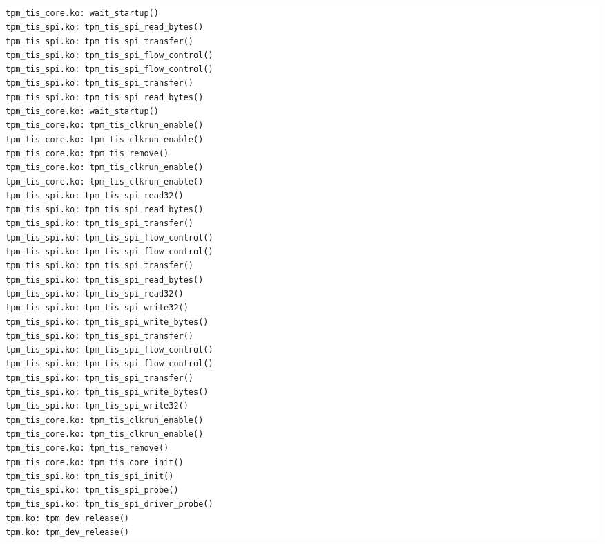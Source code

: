 ```console
tpm_tis_core.ko: wait_startup()
tpm_tis_spi.ko: tpm_tis_spi_read_bytes()
tpm_tis_spi.ko: tpm_tis_spi_transfer()
tpm_tis_spi.ko: tpm_tis_spi_flow_control()
tpm_tis_spi.ko: tpm_tis_spi_flow_control()
tpm_tis_spi.ko: tpm_tis_spi_transfer()
tpm_tis_spi.ko: tpm_tis_spi_read_bytes()
tpm_tis_core.ko: wait_startup()
tpm_tis_core.ko: tpm_tis_clkrun_enable()
tpm_tis_core.ko: tpm_tis_clkrun_enable()
tpm_tis_core.ko: tpm_tis_remove()
tpm_tis_core.ko: tpm_tis_clkrun_enable()
tpm_tis_core.ko: tpm_tis_clkrun_enable()
tpm_tis_spi.ko: tpm_tis_spi_read32()
tpm_tis_spi.ko: tpm_tis_spi_read_bytes()
tpm_tis_spi.ko: tpm_tis_spi_transfer()
tpm_tis_spi.ko: tpm_tis_spi_flow_control()
tpm_tis_spi.ko: tpm_tis_spi_flow_control()
tpm_tis_spi.ko: tpm_tis_spi_transfer()
tpm_tis_spi.ko: tpm_tis_spi_read_bytes()
tpm_tis_spi.ko: tpm_tis_spi_read32()
tpm_tis_spi.ko: tpm_tis_spi_write32()
tpm_tis_spi.ko: tpm_tis_spi_write_bytes()
tpm_tis_spi.ko: tpm_tis_spi_transfer()
tpm_tis_spi.ko: tpm_tis_spi_flow_control()
tpm_tis_spi.ko: tpm_tis_spi_flow_control()
tpm_tis_spi.ko: tpm_tis_spi_transfer()
tpm_tis_spi.ko: tpm_tis_spi_write_bytes()
tpm_tis_spi.ko: tpm_tis_spi_write32()
tpm_tis_core.ko: tpm_tis_clkrun_enable()
tpm_tis_core.ko: tpm_tis_clkrun_enable()
tpm_tis_core.ko: tpm_tis_remove()
tpm_tis_core.ko: tpm_tis_core_init()
tpm_tis_spi.ko: tpm_tis_spi_init()
tpm_tis_spi.ko: tpm_tis_spi_probe()
tpm_tis_spi.ko: tpm_tis_spi_driver_probe()
tpm.ko: tpm_dev_release()
tpm.ko: tpm_dev_release()
```
